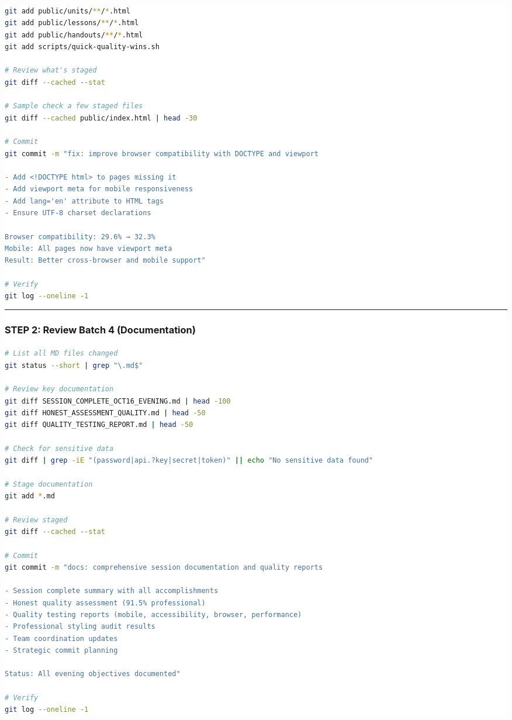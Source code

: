 ```bash
git add public/units/**/*.html
git add public/lessons/**/*.html
git add public/handouts/**/*.html
git add scripts/quick-quality-wins.sh

# Review what's staged
git diff --cached --stat

# Sample check a few staged files
git diff --cached public/index.html | head -30

# Commit
git commit -m "fix: improve browser compatibility with DOCTYPE and viewport

- Add <!DOCTYPE html> to pages missing it
- Add viewport meta for mobile responsiveness  
- Add lang='en' attribute to HTML tags
- Ensure UTF-8 charset declarations

Browser compatibility: 29.6% → 32.3%
Mobile: All pages now have viewport meta
Result: Better cross-browser and mobile support"

# Verify
git log --oneline -1
```

---

### **STEP 2: Review Batch 4 (Documentation)**

```bash
# List all MD files changed
git status --short | grep "\.md$"

# Review key documentation
git diff SESSION_COMPLETE_OCT16_EVENING.md | head -100
git diff HONEST_ASSESSMENT_QUALITY.md | head -50
git diff QUALITY_TESTING_REPORT.md | head -50

# Check for sensitive data
git diff | grep -iE "(password|api.?key|secret|token)" || echo "No sensitive data found"

# Stage documentation
git add *.md

# Review staged
git diff --cached --stat

# Commit
git commit -m "docs: comprehensive session documentation and quality reports

- Session complete summary with all accomplishments
- Honest quality assessment (91.5% professional)
- Quality testing reports (mobile, accessibility, browser, performance)
- Professional styling audit results
- Team coordination updates
- Strategic commit planning

Status: All evening objectives documented"

# Verify
git log --oneline -1
```